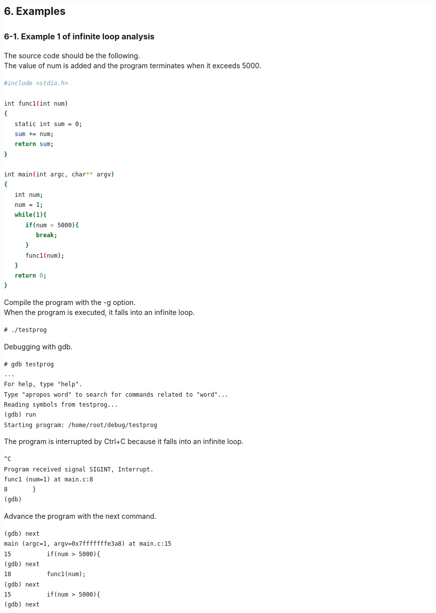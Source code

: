 ## 6. Examples

### 6-1. Example 1 of infinite loop analysis

The source code should be the following.  
The value of num is added and the program terminates when it exceeds 5000.

```bash title="main.c"
#include <stdio.h>

int func1(int num)
{
   static int sum = 0;
   sum += num;
   return sum;
}

int main(int argc, char** argv)
{
   int num;
   num = 1;
   while(1){
      if(num > 5000){
         break;
      }
      func1(num);
   }
   return 0;
}
```
Compile the program with the -g option.  
When the program is executed, it falls into an infinite loop.
```
# ./testprog

```
Debugging with gdb.
```
# gdb testprog
...
For help, type "help".
Type "apropos word" to search for commands related to "word"...
Reading symbols from testprog...
(gdb) run
Starting program: /home/root/debug/testprog

```
The program is interrupted by Ctrl+C because it falls into an infinite loop.
```
^C
Program received signal SIGINT, Interrupt.
func1 (num=1) at main.c:8
8       }
(gdb)
```
Advance the program with the next command.
```
(gdb) next
main (argc=1, argv=0x7fffffffe3a8) at main.c:15
15          if(num > 5000){
(gdb) next
18          func1(num);
(gdb) next
15          if(num > 5000){
(gdb) next
```